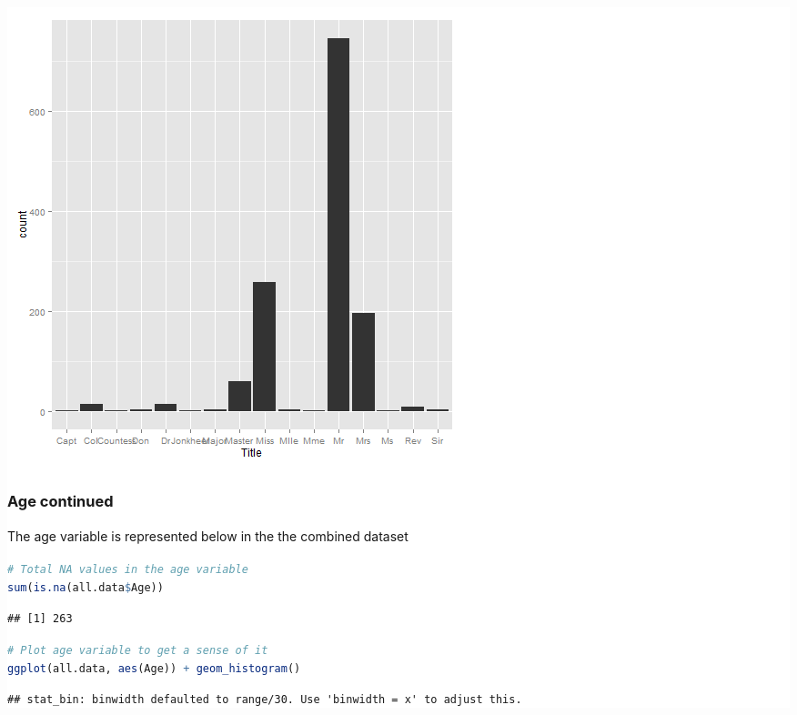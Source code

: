 ![plot of chunk unnamed-chunk-19](figure/unnamed-chunk-19-1.png) 

### Age continued

The age variable is represented below in the the combined dataset


```r
# Total NA values in the age variable
sum(is.na(all.data$Age))
```

```
## [1] 263
```

```r
# Plot age variable to get a sense of it
ggplot(all.data, aes(Age)) + geom_histogram()
```

```
## stat_bin: binwidth defaulted to range/30. Use 'binwidth = x' to adjust this.
```
